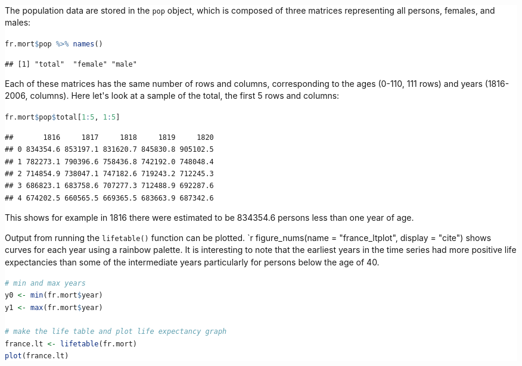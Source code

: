 The population data are stored in the `pop` object, which is composed of three matrices representing all persons, females, and males:


```r
fr.mort$pop %>% names()
```

```
## [1] "total"  "female" "male"
```

Each of these matrices has the same number of rows and columns, corresponding to the ages (0-110, 111 rows) and years (1816-2006, columns). Here let's look at a sample of the total, the first 5 rows and columns:


```r
fr.mort$pop$total[1:5, 1:5]
```

```
##       1816     1817     1818     1819     1820
## 0 834354.6 853197.1 831620.7 845830.8 905102.5
## 1 782273.1 790396.6 758436.8 742192.0 748048.4
## 2 714854.9 738047.1 747182.6 719243.2 712245.3
## 3 686823.1 683758.6 707277.3 712488.9 692287.6
## 4 674202.5 660565.5 669365.5 683663.9 687342.6
```

This shows for example in 1816 there were estimated to be 834354.6 persons less than one year of age.

Output from running the `lifetable()` function can be plotted. `r figure_nums(name = "france_ltplot", display = "cite") shows curves for each year using a rainbow palette. It is interesting to note that the earliest years in the time series had more positive life expectancies than some of the intermediate years particularly for persons below the age of 40.


```r
# min and max years
y0 <- min(fr.mort$year)
y1 <- max(fr.mort$year)

# make the life table and plot life expectancy graph
france.lt <- lifetable(fr.mort)
plot(france.lt)
```

